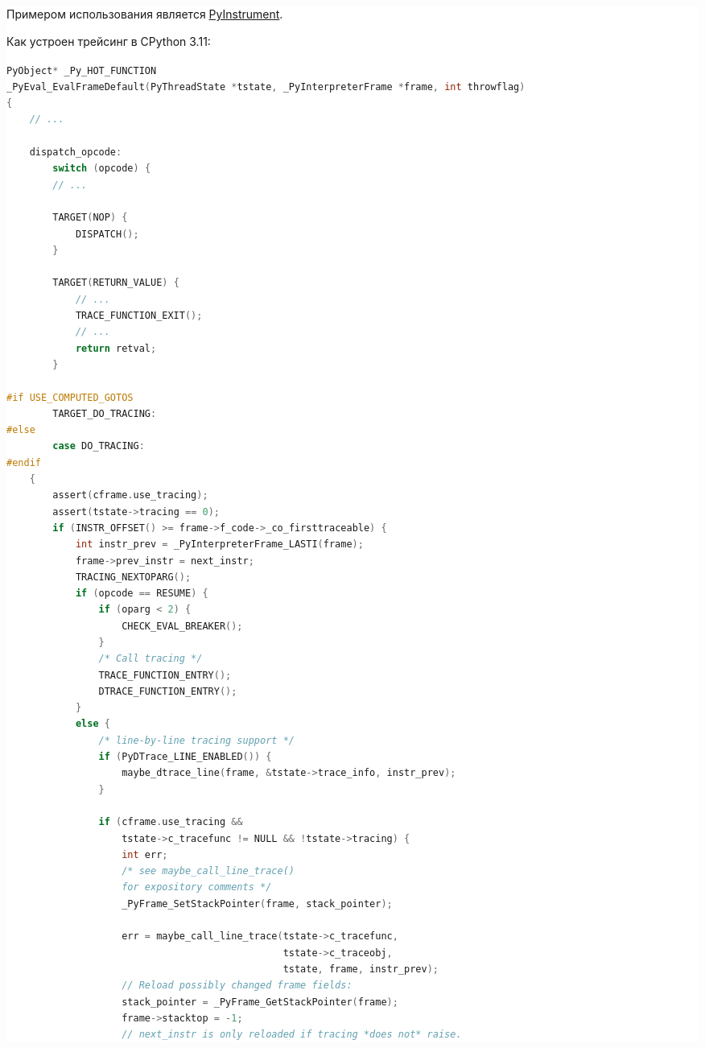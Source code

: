 Примером использования является [PyInstrument]().

Как устроен трейсинг в CPython 3.11:

```c
PyObject* _Py_HOT_FUNCTION
_PyEval_EvalFrameDefault(PyThreadState *tstate, _PyInterpreterFrame *frame, int throwflag)
{
    // ...

    dispatch_opcode:
        switch (opcode) {
        // ...

        TARGET(NOP) {
            DISPATCH();
        }

        TARGET(RETURN_VALUE) {
            // ...
            TRACE_FUNCTION_EXIT();
            // ...
            return retval;
        }

#if USE_COMPUTED_GOTOS
        TARGET_DO_TRACING:
#else
        case DO_TRACING:
#endif
    {
        assert(cframe.use_tracing);
        assert(tstate->tracing == 0);
        if (INSTR_OFFSET() >= frame->f_code->_co_firsttraceable) {
            int instr_prev = _PyInterpreterFrame_LASTI(frame);
            frame->prev_instr = next_instr;
            TRACING_NEXTOPARG();
            if (opcode == RESUME) {
                if (oparg < 2) {
                    CHECK_EVAL_BREAKER();
                }
                /* Call tracing */
                TRACE_FUNCTION_ENTRY();
                DTRACE_FUNCTION_ENTRY();
            }
            else {
                /* line-by-line tracing support */
                if (PyDTrace_LINE_ENABLED()) {
                    maybe_dtrace_line(frame, &tstate->trace_info, instr_prev);
                }

                if (cframe.use_tracing &&
                    tstate->c_tracefunc != NULL && !tstate->tracing) {
                    int err;
                    /* see maybe_call_line_trace()
                    for expository comments */
                    _PyFrame_SetStackPointer(frame, stack_pointer);

                    err = maybe_call_line_trace(tstate->c_tracefunc,
                                                tstate->c_traceobj,
                                                tstate, frame, instr_prev);
                    // Reload possibly changed frame fields:
                    stack_pointer = _PyFrame_GetStackPointer(frame);
                    frame->stacktop = -1;
                    // next_instr is only reloaded if tracing *does not* raise.
```